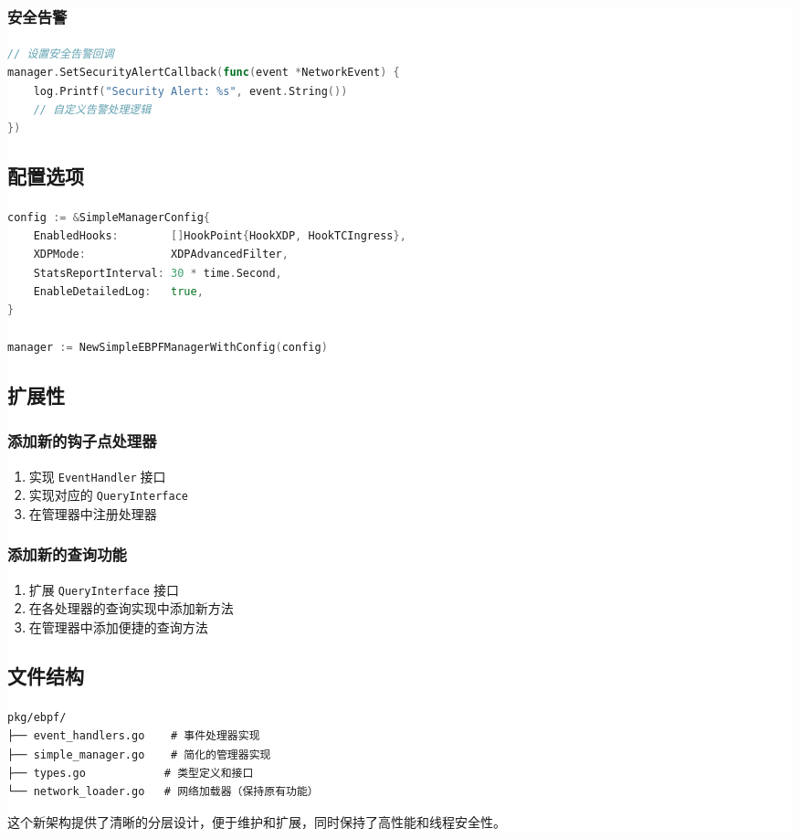 ### 安全告警

```go
// 设置安全告警回调
manager.SetSecurityAlertCallback(func(event *NetworkEvent) {
    log.Printf("Security Alert: %s", event.String())
    // 自定义告警处理逻辑
})
```

## 配置选项

```go
config := &SimpleManagerConfig{
    EnabledHooks:        []HookPoint{HookXDP, HookTCIngress},
    XDPMode:             XDPAdvancedFilter,
    StatsReportInterval: 30 * time.Second,
    EnableDetailedLog:   true,
}

manager := NewSimpleEBPFManagerWithConfig(config)
```

## 扩展性

### 添加新的钩子点处理器

1. 实现 `EventHandler` 接口
2. 实现对应的 `QueryInterface`
3. 在管理器中注册处理器

### 添加新的查询功能

1. 扩展 `QueryInterface` 接口
2. 在各处理器的查询实现中添加新方法
3. 在管理器中添加便捷的查询方法

## 文件结构

```
pkg/ebpf/
├── event_handlers.go    # 事件处理器实现
├── simple_manager.go    # 简化的管理器实现
├── types.go            # 类型定义和接口
└── network_loader.go   # 网络加载器（保持原有功能）
```

这个新架构提供了清晰的分层设计，便于维护和扩展，同时保持了高性能和线程安全性。
